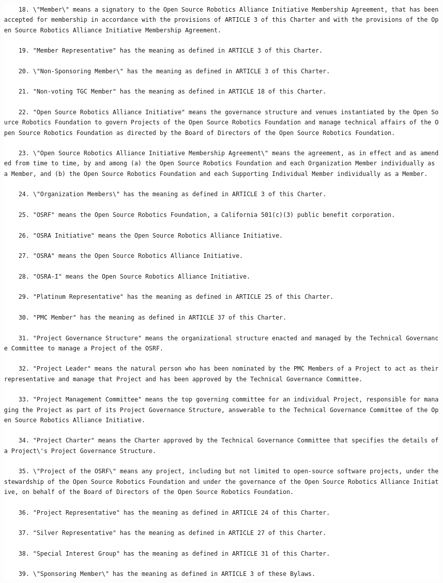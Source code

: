         18. \"Member\" means a signatory to the Open Source Robotics Alliance Initiative Membership Agreement, that has been accepted for membership in accordance with the provisions of ARTICLE 3 of this Charter and with the provisions of the Open Source Robotics Alliance Initiative Membership Agreement.

        19. "Member Representative" has the meaning as defined in ARTICLE 3 of this Charter.

        20. \"Non-Sponsoring Member\" has the meaning as defined in ARTICLE 3 of this Charter.

        21. "Non-voting TGC Member" has the meaning as defined in ARTICLE 18 of this Charter.

        22. "Open Source Robotics Alliance Initiative" means the governance structure and venues instantiated by the Open Source Robotics Foundation to govern Projects of the Open Source Robotics Foundation and manage technical affairs of the Open Source Robotics Foundation as directed by the Board of Directors of the Open Source Robotics Foundation.

        23. \"Open Source Robotics Alliance Initiative Membership Agreement\" means the agreement, as in effect and as amended from time to time, by and among (a) the Open Source Robotics Foundation and each Organization Member individually as a Member, and (b) the Open Source Robotics Foundation and each Supporting Individual Member individually as a Member.

        24. \"Organization Members\" has the meaning as defined in ARTICLE 3 of this Charter.

        25. "OSRF" means the Open Source Robotics Foundation, a California 501(c)(3) public benefit corporation.

        26. "OSRA Initiative" means the Open Source Robotics Alliance Initiative.

        27. "OSRA" means the Open Source Robotics Alliance Initiative.

        28. "OSRA-I" means the Open Source Robotics Alliance Initiative.

        29. "Platinum Representative" has the meaning as defined in ARTICLE 25 of this Charter.

        30. "PMC Member" has the meaning as defined in ARTICLE 37 of this Charter.

        31. "Project Governance Structure" means the organizational structure enacted and managed by the Technical Governance Committee to manage a Project of the OSRF.

        32. "Project Leader" means the natural person who has been nominated by the PMC Members of a Project to act as their representative and manage that Project and has been approved by the Technical Governance Committee.

        33. "Project Management Committee" means the top governing committee for an individual Project, responsible for managing the Project as part of its Project Governance Structure, answerable to the Technical Governance Committee of the Open Source Robotics Alliance Initiative.

        34. "Project Charter" means the Charter approved by the Technical Governance Committee that specifies the details of a Project\'s Project Governance Structure.

        35. \"Project of the OSRF\" means any project, including but not limited to open-source software projects, under the stewardship of the Open Source Robotics Foundation and under the governance of the Open Source Robotics Alliance Initiative, on behalf of the Board of Directors of the Open Source Robotics Foundation.

        36. "Project Representative" has the meaning as defined in ARTICLE 24 of this Charter.

        37. "Silver Representative" has the meaning as defined in ARTICLE 27 of this Charter.

        38. "Special Interest Group" has the meaning as defined in ARTICLE 31 of this Charter.

        39. \"Sponsoring Member\" has the meaning as defined in ARTICLE 3 of these Bylaws.
